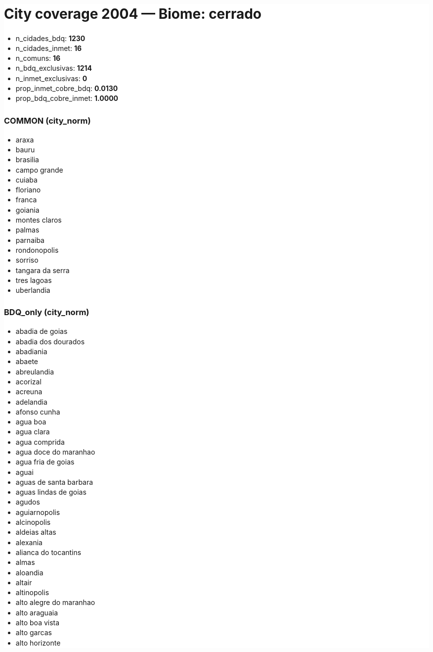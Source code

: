 # City coverage 2004 — Biome: cerrado

- n_cidades_bdq: **1230**
- n_cidades_inmet: **16**
- n_comuns: **16**
- n_bdq_exclusivas: **1214**
- n_inmet_exclusivas: **0**
- prop_inmet_cobre_bdq: **0.0130**
- prop_bdq_cobre_inmet: **1.0000**

### COMMON (city_norm)

- araxa
- bauru
- brasilia
- campo grande
- cuiaba
- floriano
- franca
- goiania
- montes claros
- palmas
- parnaiba
- rondonopolis
- sorriso
- tangara da serra
- tres lagoas
- uberlandia

### BDQ_only (city_norm)

- abadia de goias
- abadia dos dourados
- abadiania
- abaete
- abreulandia
- acorizal
- acreuna
- adelandia
- afonso cunha
- agua boa
- agua clara
- agua comprida
- agua doce do maranhao
- agua fria de goias
- aguai
- aguas de santa barbara
- aguas lindas de goias
- agudos
- aguiarnopolis
- alcinopolis
- aldeias altas
- alexania
- alianca do tocantins
- almas
- aloandia
- altair
- altinopolis
- alto alegre do maranhao
- alto araguaia
- alto boa vista
- alto garcas
- alto horizonte